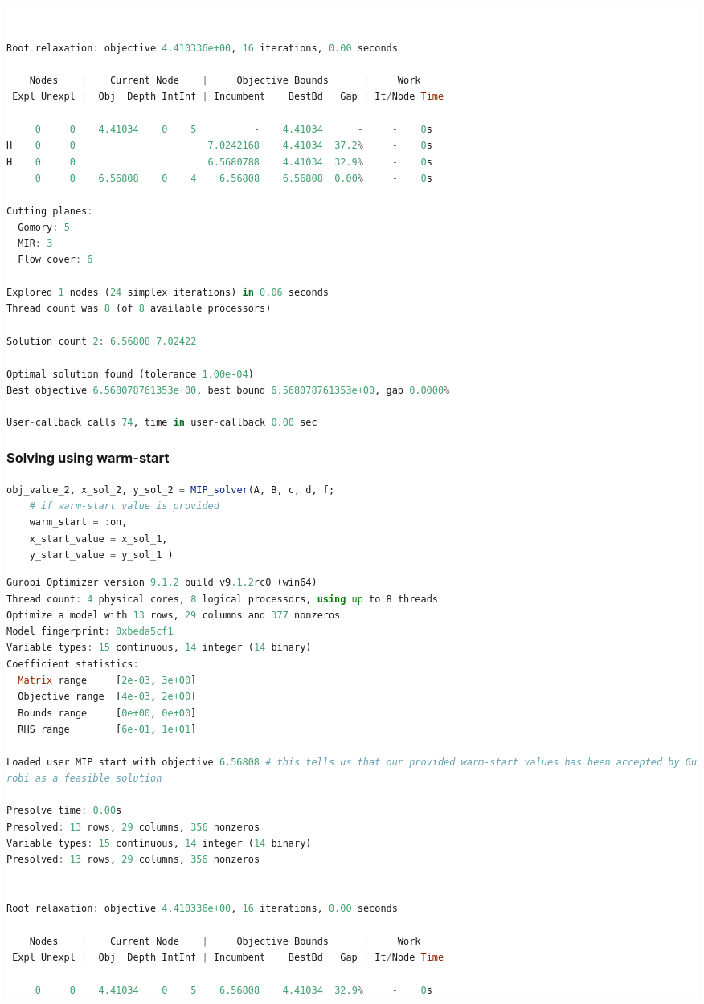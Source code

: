 ```julia


Root relaxation: objective 4.410336e+00, 16 iterations, 0.00 seconds

    Nodes    |    Current Node    |     Objective Bounds      |     Work
 Expl Unexpl |  Obj  Depth IntInf | Incumbent    BestBd   Gap | It/Node Time

     0     0    4.41034    0    5          -    4.41034      -     -    0s
H    0     0                       7.0242168    4.41034  37.2%     -    0s
H    0     0                       6.5680788    4.41034  32.9%     -    0s
     0     0    6.56808    0    4    6.56808    6.56808  0.00%     -    0s

Cutting planes:
  Gomory: 5
  MIR: 3
  Flow cover: 6

Explored 1 nodes (24 simplex iterations) in 0.06 seconds
Thread count was 8 (of 8 available processors)

Solution count 2: 6.56808 7.02422

Optimal solution found (tolerance 1.00e-04)
Best objective 6.568078761353e+00, best bound 6.568078761353e+00, gap 0.0000%

User-callback calls 74, time in user-callback 0.00 sec
```

### Solving using warm-start

```julia
obj_value_2, x_sol_2, y_sol_2 = MIP_solver(A, B, c, d, f;
    # if warm-start value is provided
    warm_start = :on,
    x_start_value = x_sol_1,
    y_start_value = y_sol_1 )
```
```julia
Gurobi Optimizer version 9.1.2 build v9.1.2rc0 (win64)
Thread count: 4 physical cores, 8 logical processors, using up to 8 threads
Optimize a model with 13 rows, 29 columns and 377 nonzeros
Model fingerprint: 0xbeda5cf1
Variable types: 15 continuous, 14 integer (14 binary)
Coefficient statistics:
  Matrix range     [2e-03, 3e+00]
  Objective range  [4e-03, 2e+00]
  Bounds range     [0e+00, 0e+00]
  RHS range        [6e-01, 1e+01]

Loaded user MIP start with objective 6.56808 # this tells us that our provided warm-start values has been accepted by Gurobi as a feasible solution

Presolve time: 0.00s
Presolved: 13 rows, 29 columns, 356 nonzeros
Variable types: 15 continuous, 14 integer (14 binary)
Presolved: 13 rows, 29 columns, 356 nonzeros


Root relaxation: objective 4.410336e+00, 16 iterations, 0.00 seconds

    Nodes    |    Current Node    |     Objective Bounds      |     Work
 Expl Unexpl |  Obj  Depth IntInf | Incumbent    BestBd   Gap | It/Node Time

     0     0    4.41034    0    5    6.56808    4.41034  32.9%     -    0s
```